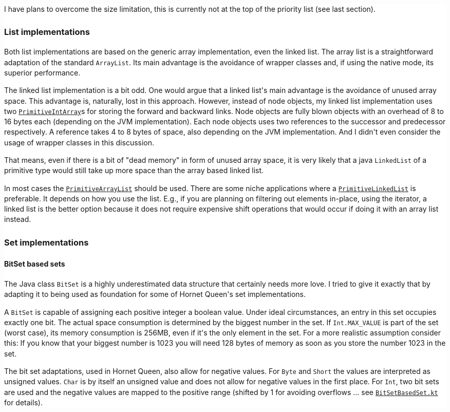I have plans to overcome the size limitation, this is currently not at the top of the priority list (see last section).

### List implementations

Both list implementations are based on the generic array implementation, even the linked list.
The array list is a straightforward adaptation of the standard `ArrayList`.
Its main advantage is the avoidance of wrapper classes and, if using the native mode, its superior performance.

The linked list implementation is a bit odd.
One would argue that a linked list's main advantage is the avoidance of unused array space.
This advantage is, naturally, lost in this approach.
However, instead of node objects, my linked list implementation uses two
[`PrimitiveIntArray`](src/main/kotlin/de/dreamcube/hornet_queen/array/PrimitiveIntArray.kt)s for storing the forward and backward links.
Node objects are fully blown objects with an overhead of 8 to 16 bytes each (depending on the JVM implementation).
Each node objects uses two references to the successor and predecessor respectively.
A reference takes 4 to 8 bytes of space, also depending on the JVM implementation.
And I didn't even consider the usage of wrapper classes in this discussion.

That means, even if there is a bit of "dead memory" in form of unused array space, it is very likely that a java `LinkedList` of a primitive type
would still take up more space than the array based linked list.

In most cases the [`PrimitiveArrayList`](src/main/kotlin/de/dreamcube/hornet_queen/list/PrimitiveArrayList.kt) should be used.
There are some niche applications where a [`PrimitiveLinkedList`](src/main/kotlin/de/dreamcube/hornet_queen/list/PrimitiveLinkedList.kt) is
preferable.
It depends on how you use the list.
E.g., if you are planning on filtering out elements in-place, using the iterator, a linked list is the better option because it does not require
expensive shift operations that would occur if doing it with an array list instead.

### Set implementations

#### BitSet based sets

The Java class `BitSet` is a highly underestimated data structure that certainly needs more love.
I tried to give it exactly that by adapting it to being used as foundation for some of Hornet Queen's set implementations.

A `BitSet` is capable of assigning each positive integer a boolean value.
Under ideal circumstances, an entry in this set occupies exactly one bit.
The actual space consumption is determined by the biggest number in the set.
If `Int.MAX_VALUE` is part of the set (worst case), its memory consumption is 256MB, even if it's the only element in the set.
For a more realistic assumption consider this: If you know that your biggest number is 1023 you will need 128 bytes of memory as soon as you store the
number 1023 in the set.

The bit set adaptations, used in Hornet Queen, also allow for negative values.
For `Byte` and `Short` the values are interpreted as unsigned values.
`Char` is by itself an unsigned value and does not allow for negative values in the first place.
For `Int`, two bit sets are used and the negative values are mapped to the positive range (shifted by 1 for avoiding overflows ...
see [`BitSetBasedSet.kt`](src/main/kotlin/de/dreamcube/hornet_queen/set/BitSetBasedSet.kt) for details).
